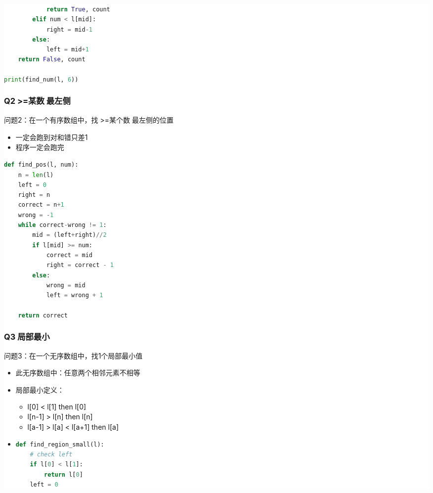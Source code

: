 ```python
            return True, count
        elif num < l[mid]:
            right = mid-1
        else:
            left = mid+1
    return False, count

print(find_num(l, 6))
```



### Q2 >=某数 最左侧

问题2：在一个有序数组中，找 >=某个数 最左侧的位置

- 一定会跑到对和错只差1
- 程序一定会跑完

```python
def find_pos(l, num):
    n = len(l)
    left = 0
    right = n
    correct = n+1
    wrong = -1
    while correct-wrong != 1:
        mid = (left+right)//2
        if l[mid] >= num:
            correct = mid
            right = correct - 1
        else:
            wrong = mid
            left = wrong + 1

    return correct
```



### Q3 局部最小

问题3：在一个无序数组中，找1个局部最小值

- 此无序数组中：任意两个相邻元素不相等

- 局部最小定义：

  - l[0] < l[1] then l[0]
  - l[n-1] > l[n] then l[n]
  - l[a-1] > l[a] < l[a+1] then l[a]

- ```python
  def find_region_small(l):
      # check left
      if l[0] < l[1]:
          return l[0]
      left = 0
  